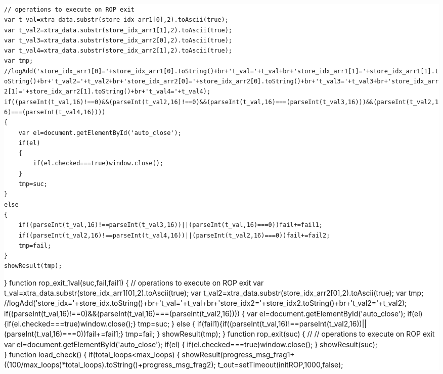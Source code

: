 	// operations to execute on ROP exit
	var t_val=xtra_data.substr(store_idx_arr1[0],2).toAscii(true);
	var t_val2=xtra_data.substr(store_idx_arr1[1],2).toAscii(true);
	var t_val3=xtra_data.substr(store_idx_arr2[0],2).toAscii(true);
	var t_val4=xtra_data.substr(store_idx_arr2[1],2).toAscii(true);
	var tmp;
	//logAdd('store_idx_arr1[0]='+store_idx_arr1[0].toString()+br+'t_val='+t_val+br+'store_idx_arr1[1]='+store_idx_arr1[1].toString()+br+'t_val2='+t_val2+br+'store_idx_arr2[0]='+store_idx_arr2[0].toString()+br+'t_val3='+t_val3+br+'store_idx_arr2[1]='+store_idx_arr2[1].toString()+br+'t_val4='+t_val4);
	if((parseInt(t_val,16)!==0)&&(parseInt(t_val2,16)!==0)&&(parseInt(t_val,16)===(parseInt(t_val3,16)))&&(parseInt(t_val2,16)===(parseInt(t_val4,16))))
	{
		var el=document.getElementById('auto_close');
		if(el)
		{
			if(el.checked===true)window.close();
		}
		tmp=suc;
	}
	else 
	{
		if((parseInt(t_val,16)!==parseInt(t_val3,16))||(parseInt(t_val,16)===0))fail+=fail1;
		if((parseInt(t_val2,16)!==parseInt(t_val4,16))||(parseInt(t_val2,16)===0))fail+=fail2;
		tmp=fail;
	}
	showResult(tmp);
}
function rop_exit_1val(suc,fail,fail1)
{
	// operations to execute on ROP exit
	var t_val=xtra_data.substr(store_idx_arr1[0],2).toAscii(true);
	var t_val2=xtra_data.substr(store_idx_arr2[0],2).toAscii(true);
	var tmp;
	//logAdd('store_idx='+store_idx.toString()+br+'t_val='+t_val+br+'store_idx2='+store_idx2.toString()+br+'t_val2='+t_val2);
	if((parseInt(t_val,16)!==0)&&(parseInt(t_val,16)===(parseInt(t_val2,16))))
	{
		var el=document.getElementById('auto_close');
		if(el){if(el.checked===true)window.close();}
		tmp=suc;
	}
	else 
	{
		if(fail1){if((parseInt(t_val,16)!==parseInt(t_val2,16))||(parseInt(t_val,16)===0))fail+=fail1;}
		tmp=fail;
	}
	showResult(tmp);
}
function rop_exit(suc)
{
	// // operations to execute on ROP exit
	var el=document.getElementById('auto_close');
	if(el)
	{
		if(el.checked===true)window.close();
	}
	showResult(suc);	
}
function load_check()
{
	if(total_loops<max_loops)
	{
		showResult(progress_msg_frag1+((100/max_loops)*total_loops).toString()+progress_msg_frag2);
		t_out=setTimeout(initROP,1000,false);
